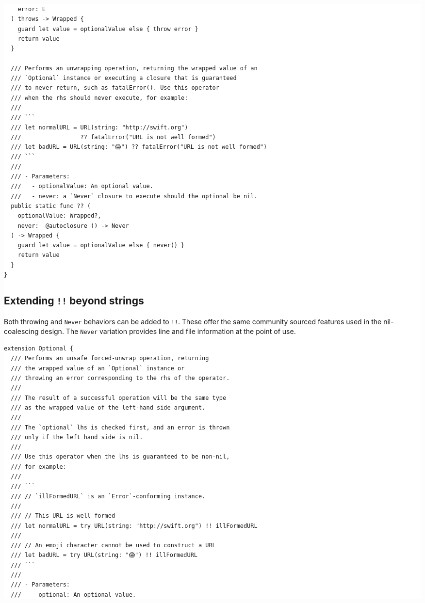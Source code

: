 ```
    error: E
  ) throws -> Wrapped {
    guard let value = optionalValue else { throw error }
    return value
  }
  
  /// Performs an unwrapping operation, returning the wrapped value of an
  /// `Optional` instance or executing a closure that is guaranteed
  /// to never return, such as fatalError(). Use this operator
  /// when the rhs should never execute, for example:
  ///
  /// ```
  /// let normalURL = URL(string: "http://swift.org") 
  ///                 ?? fatalError("URL is not well formed")
  /// let badURL = URL(string: "😱") ?? fatalError("URL is not well formed")
  /// ```
  ///
  /// - Parameters:
  ///   - optionalValue: An optional value.
  ///   - never: a `Never` closure to execute should the optional be nil.
  public static func ?? (
    optionalValue: Wrapped?, 
    never:  @autoclosure () -> Never
  ) -> Wrapped {
    guard let value = optionalValue else { never() }
    return value
  }
}
```

## Extending `!!` beyond strings

Both throwing and `Never` behaviors can be added to `!!`. These offer the same community sourced features used in the nil-coalescing design. The `Never` variation provides line and file information at the point of use.

```
extension Optional {
  /// Performs an unsafe forced-unwrap operation, returning
  /// the wrapped value of an `Optional` instance or
  /// throwing an error corresponding to the rhs of the operator.
  ///
  /// The result of a successful operation will be the same type
  /// as the wrapped value of the left-hand side argument.
  ///
  /// The `optional` lhs is checked first, and an error is thrown
  /// only if the left hand side is nil.
  ///
  /// Use this operator when the lhs is guaranteed to be non-nil,
  /// for example:
  ///
  /// ```
  /// // `illFormedURL` is an `Error`-conforming instance.
  ///
  /// // This URL is well formed
  /// let normalURL = try URL(string: "http://swift.org") !! illFormedURL
  ///
  /// // An emoji character cannot be used to construct a URL
  /// let badURL = try URL(string: "😱") !! illFormedURL
  /// ```
  ///
  /// - Parameters:
  ///   - optional: An optional value.
```